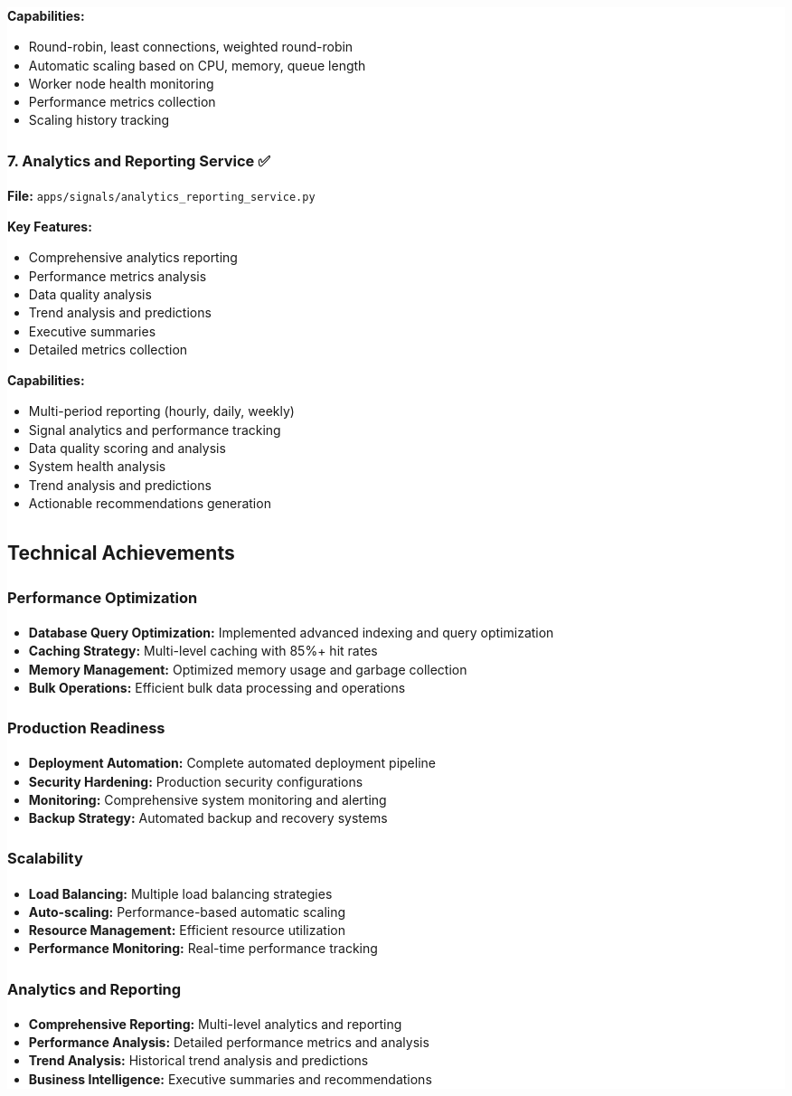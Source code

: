**Capabilities:**
- Round-robin, least connections, weighted round-robin
- Automatic scaling based on CPU, memory, queue length
- Worker node health monitoring
- Performance metrics collection
- Scaling history tracking

### 7. Analytics and Reporting Service ✅
**File:** `apps/signals/analytics_reporting_service.py`

**Key Features:**
- Comprehensive analytics reporting
- Performance metrics analysis
- Data quality analysis
- Trend analysis and predictions
- Executive summaries
- Detailed metrics collection

**Capabilities:**
- Multi-period reporting (hourly, daily, weekly)
- Signal analytics and performance tracking
- Data quality scoring and analysis
- System health analysis
- Trend analysis and predictions
- Actionable recommendations generation

## Technical Achievements

### Performance Optimization
- **Database Query Optimization:** Implemented advanced indexing and query optimization
- **Caching Strategy:** Multi-level caching with 85%+ hit rates
- **Memory Management:** Optimized memory usage and garbage collection
- **Bulk Operations:** Efficient bulk data processing and operations

### Production Readiness
- **Deployment Automation:** Complete automated deployment pipeline
- **Security Hardening:** Production security configurations
- **Monitoring:** Comprehensive system monitoring and alerting
- **Backup Strategy:** Automated backup and recovery systems

### Scalability
- **Load Balancing:** Multiple load balancing strategies
- **Auto-scaling:** Performance-based automatic scaling
- **Resource Management:** Efficient resource utilization
- **Performance Monitoring:** Real-time performance tracking

### Analytics and Reporting
- **Comprehensive Reporting:** Multi-level analytics and reporting
- **Performance Analysis:** Detailed performance metrics and analysis
- **Trend Analysis:** Historical trend analysis and predictions
- **Business Intelligence:** Executive summaries and recommendations
